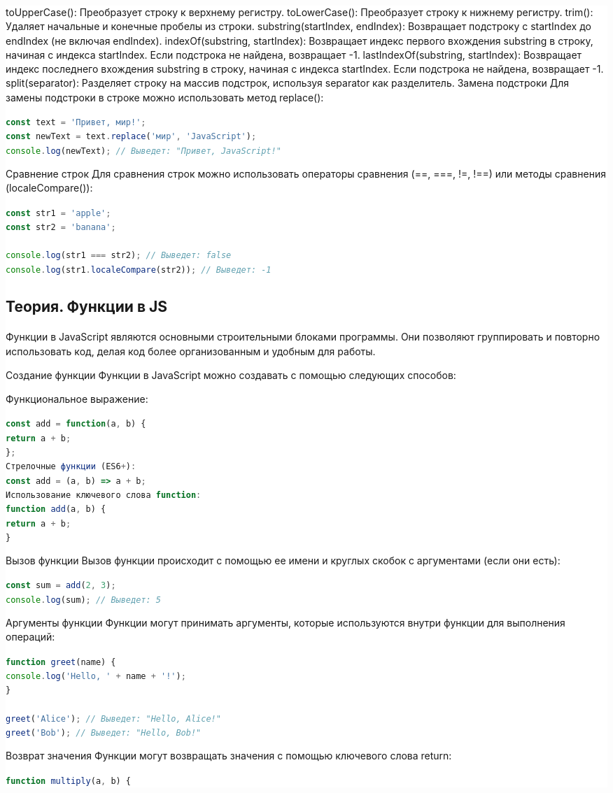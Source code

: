 toUpperCase(): Преобразует строку к верхнему регистру.
toLowerCase(): Преобразует строку к нижнему регистру.
trim(): Удаляет начальные и конечные пробелы из строки.
substring(startIndex, endIndex): Возвращает подстроку с startIndex до endIndex (не включая endIndex).
indexOf(substring, startIndex): Возвращает индекс первого вхождения substring в строку, начиная с индекса startIndex. Если подстрока не найдена, возвращает -1.
lastIndexOf(substring, startIndex): Возвращает индекс последнего вхождения substring в строку, начиная с индекса startIndex. Если подстрока не найдена, возвращает -1.
split(separator): Разделяет строку на массив подстрок, используя separator как разделитель.
Замена подстроки
Для замены подстроки в строке можно использовать метод replace():
```js
const text = 'Привет, мир!';
const newText = text.replace('мир', 'JavaScript');
console.log(newText); // Выведет: "Привет, JavaScript!"
```
Сравнение строк
Для сравнения строк можно использовать операторы сравнения (==, ===, !=, !==) или методы сравнения (localeCompare()):
```js
const str1 = 'apple';
const str2 = 'banana';

console.log(str1 === str2); // Выведет: false
console.log(str1.localeCompare(str2)); // Выведет: -1
```
## Теория. Функции в JS
Функции в JavaScript являются основными строительными блоками программы. Они позволяют группировать и повторно использовать код, делая код более организованным и удобным для работы.

Создание функции
Функции в JavaScript можно создавать с помощью следующих способов:

Функциональное выражение:
```js
const add = function(a, b) {
return a + b;
};
Стрелочные функции (ES6+):
const add = (a, b) => a + b;
Использование ключевого слова function:
function add(a, b) {
return a + b;
}
```
Вызов функции
Вызов функции происходит с помощью ее имени и круглых скобок с аргументами (если они есть):
```js
const sum = add(2, 3);
console.log(sum); // Выведет: 5
```
Аргументы функции
Функции могут принимать аргументы, которые используются внутри функции для выполнения операций:
```js
function greet(name) {
console.log('Hello, ' + name + '!');
}

greet('Alice'); // Выведет: "Hello, Alice!"
greet('Bob'); // Выведет: "Hello, Bob!"
```
Возврат значения
Функции могут возвращать значения с помощью ключевого слова return:
```js
function multiply(a, b) {
```